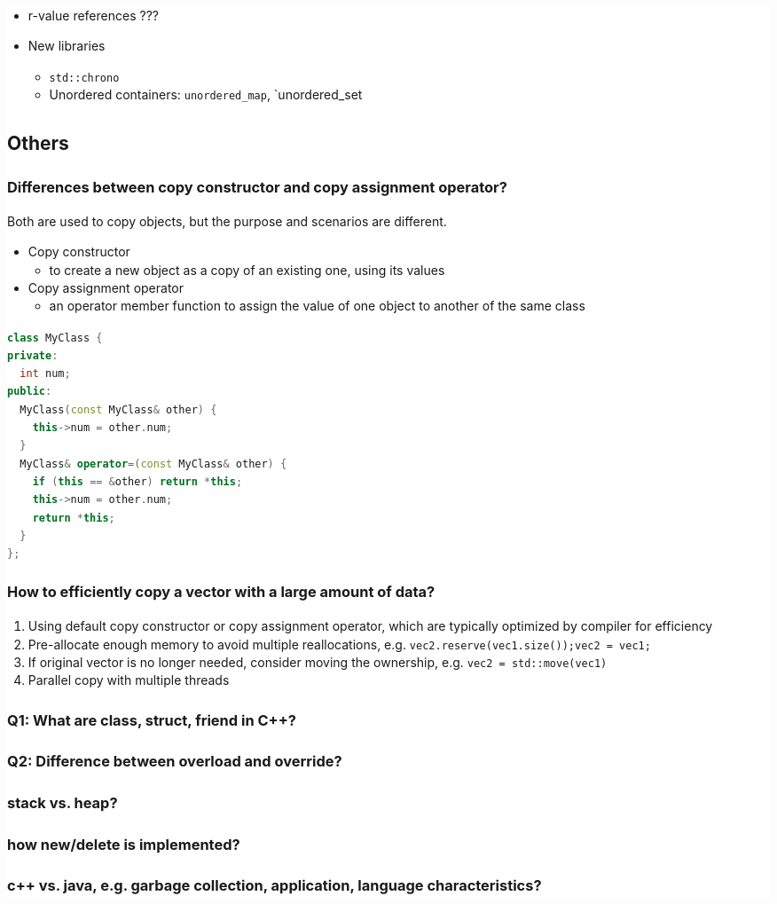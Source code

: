 + r-value references ???

+ New libraries
    * `std::chrono`
    * Unordered containers: `unordered_map`, `unordered_set



## Others ##

### Differences between copy constructor and copy assignment operator?

Both are used to copy objects, but the purpose and scenarios are different.

+ Copy constructor
  + to create a new object as a copy of an existing one, using its values
+ Copy assignment operator
  + an operator member function to assign the value of one object to another of the same class

```c++
class MyClass {
private:
  int num;
public:
  MyClass(const MyClass& other) {
    this->num = other.num;
  }
  MyClass& operator=(const MyClass& other) {
    if (this == &other) return *this;
    this->num = other.num;
    return *this;
  }
};
```

### How to efficiently copy a vector with a large amount of data?

1. Using default copy constructor or copy assignment operator, which are typically optimized by compiler for efficiency
2. Pre-allocate enough memory to avoid multiple reallocations, e.g. `vec2.reserve(vec1.size());vec2 = vec1;`
3. If original vector is no longer needed, consider moving the ownership, e.g. `vec2 = std::move(vec1)`
4. Parallel copy with multiple threads

### Q1: What are class, struct, friend in C++?

### Q2: Difference between overload and override?

### stack vs. heap?

### how new/delete is implemented?

### c++ vs. java, e.g. garbage collection, application, language characteristics?
